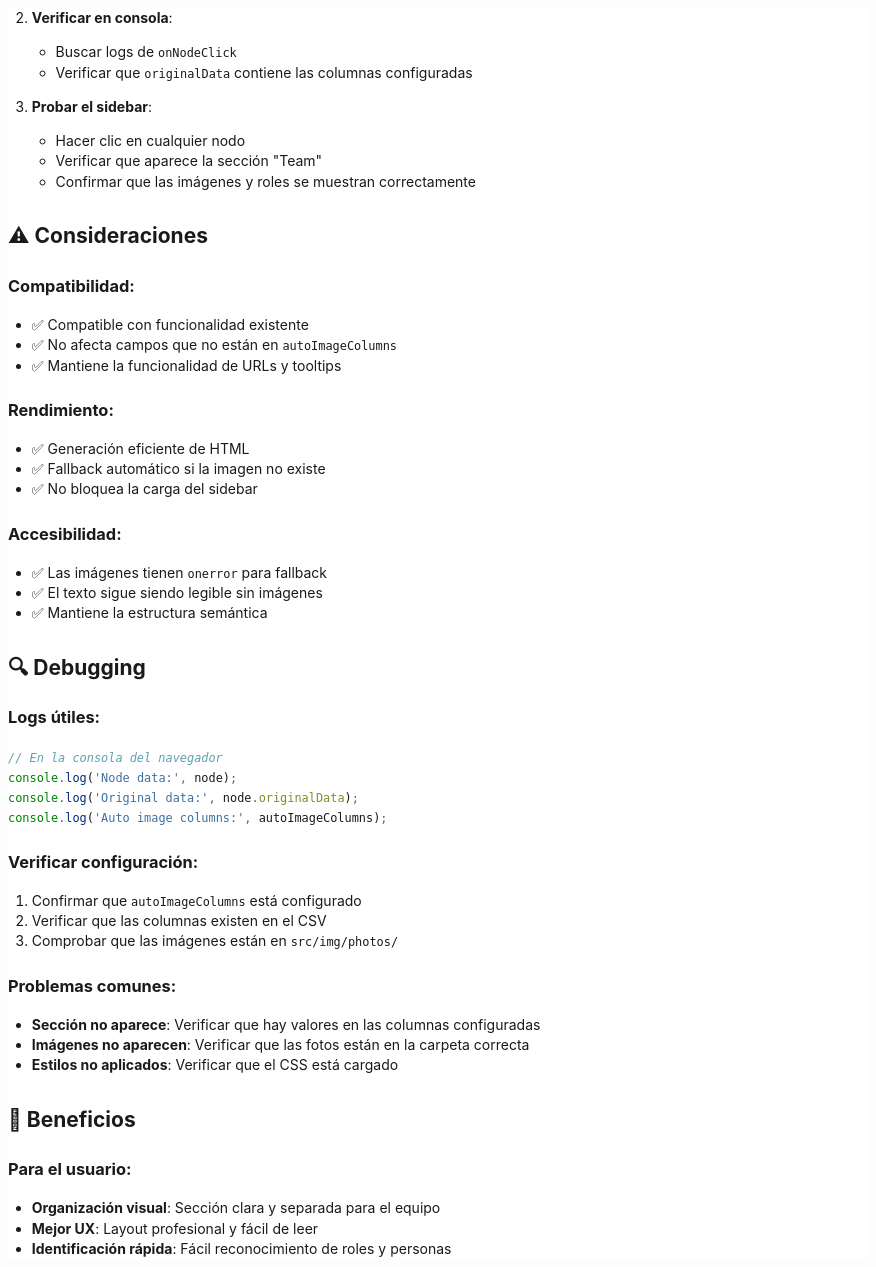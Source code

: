 2. **Verificar en consola**:
   - Buscar logs de `onNodeClick`
   - Verificar que `originalData` contiene las columnas configuradas

3. **Probar el sidebar**:
   - Hacer clic en cualquier nodo
   - Verificar que aparece la sección "Team"
   - Confirmar que las imágenes y roles se muestran correctamente

## ⚠️ Consideraciones

### Compatibilidad:
- ✅ Compatible con funcionalidad existente
- ✅ No afecta campos que no están en `autoImageColumns`
- ✅ Mantiene la funcionalidad de URLs y tooltips

### Rendimiento:
- ✅ Generación eficiente de HTML
- ✅ Fallback automático si la imagen no existe
- ✅ No bloquea la carga del sidebar

### Accesibilidad:
- ✅ Las imágenes tienen `onerror` para fallback
- ✅ El texto sigue siendo legible sin imágenes
- ✅ Mantiene la estructura semántica

## 🔍 Debugging

### Logs útiles:
```javascript
// En la consola del navegador
console.log('Node data:', node);
console.log('Original data:', node.originalData);
console.log('Auto image columns:', autoImageColumns);
```

### Verificar configuración:
1. Confirmar que `autoImageColumns` está configurado
2. Verificar que las columnas existen en el CSV
3. Comprobar que las imágenes están en `src/img/photos/`

### Problemas comunes:
- **Sección no aparece**: Verificar que hay valores en las columnas configuradas
- **Imágenes no aparecen**: Verificar que las fotos están en la carpeta correcta
- **Estilos no aplicados**: Verificar que el CSS está cargado

## 🚀 Beneficios

### Para el usuario:
- **Organización visual**: Sección clara y separada para el equipo
- **Mejor UX**: Layout profesional y fácil de leer
- **Identificación rápida**: Fácil reconocimiento de roles y personas
